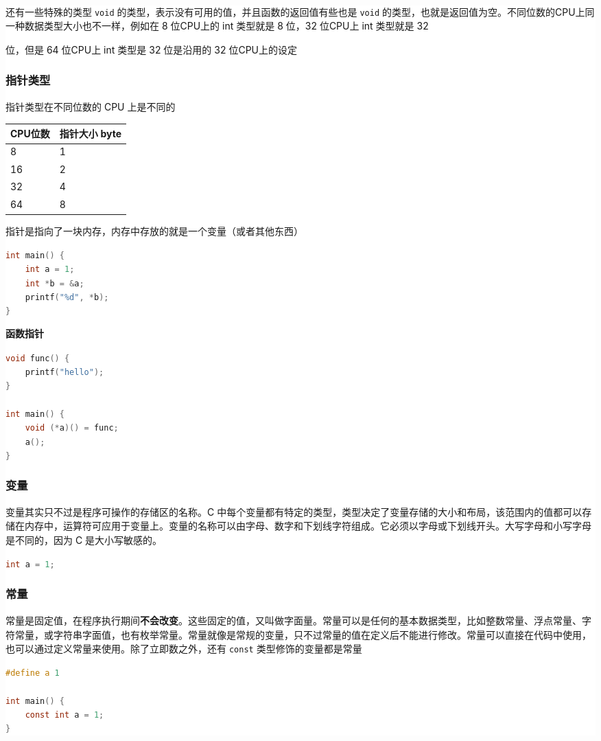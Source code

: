 还有一些特殊的类型 `void` 的类型，表示没有可用的值，并且函数的返回值有些也是 `void` 的类型，也就是返回值为空。不同位数的CPU上同一种数据类型大小也不一样，例如在 8 位CPU上的 int 类型就是 8 位，32 位CPU上 int 类型就是 32

位，但是 64 位CPU上 int 类型是 32 位是沿用的 32 位CPU上的设定

### 指针类型

指针类型在不同位数的 CPU 上是不同的

| CPU位数 | 指针大小 byte |
| ------- | ------------- |
| 8       | 1             |
| 16      | 2             |
| 32      | 4             |
| 64      | 8             |

指针是指向了一块内存，内存中存放的就是一个变量（或者其他东西）

```c
int main() {
	int a = 1;
	int *b = &a;
	printf("%d", *b);
}
```

**函数指针**

```c
void func() {
	printf("hello");
}

int main() {
	void (*a)() = func;
	a();
}
```

### 变量

变量其实只不过是程序可操作的存储区的名称。C 中每个变量都有特定的类型，类型决定了变量存储的大小和布局，该范围内的值都可以存储在内存中，运算符可应用于变量上。变量的名称可以由字母、数字和下划线字符组成。它必须以字母或下划线开头。大写字母和小写字母是不同的，因为 C 是大小写敏感的。

```c
int a = 1;
```

### 常量

常量是固定值，在程序执行期间**不会改变**。这些固定的值，又叫做字面量。常量可以是任何的基本数据类型，比如整数常量、浮点常量、字符常量，或字符串字面值，也有枚举常量。常量就像是常规的变量，只不过常量的值在定义后不能进行修改。常量可以直接在代码中使用，也可以通过定义常量来使用。除了立即数之外，还有 `const` 类型修饰的变量都是常量

```c
#define a 1

int main() {
	const int a = 1;
}
```
